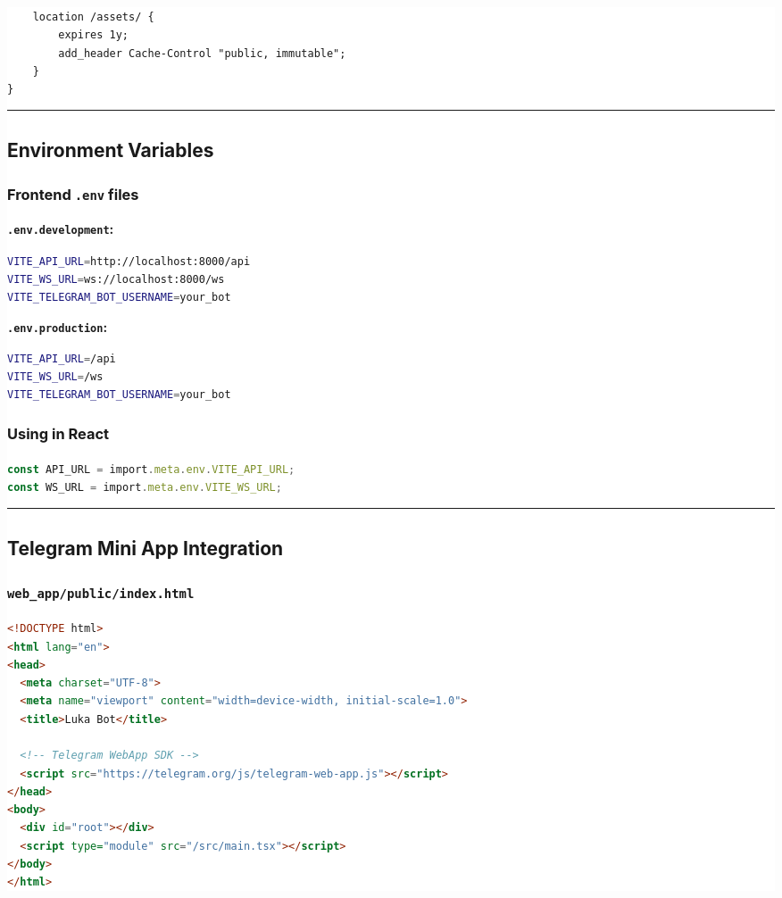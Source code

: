 ```nginx
    location /assets/ {
        expires 1y;
        add_header Cache-Control "public, immutable";
    }
}
```

---

## Environment Variables

### Frontend `.env` files

**`.env.development`:**
```bash
VITE_API_URL=http://localhost:8000/api
VITE_WS_URL=ws://localhost:8000/ws
VITE_TELEGRAM_BOT_USERNAME=your_bot
```

**`.env.production`:**
```bash
VITE_API_URL=/api
VITE_WS_URL=/ws
VITE_TELEGRAM_BOT_USERNAME=your_bot
```

### Using in React

```typescript
const API_URL = import.meta.env.VITE_API_URL;
const WS_URL = import.meta.env.VITE_WS_URL;
```

---

## Telegram Mini App Integration

### `web_app/public/index.html`

```html
<!DOCTYPE html>
<html lang="en">
<head>
  <meta charset="UTF-8">
  <meta name="viewport" content="width=device-width, initial-scale=1.0">
  <title>Luka Bot</title>
  
  <!-- Telegram WebApp SDK -->
  <script src="https://telegram.org/js/telegram-web-app.js"></script>
</head>
<body>
  <div id="root"></div>
  <script type="module" src="/src/main.tsx"></script>
</body>
</html>
```
